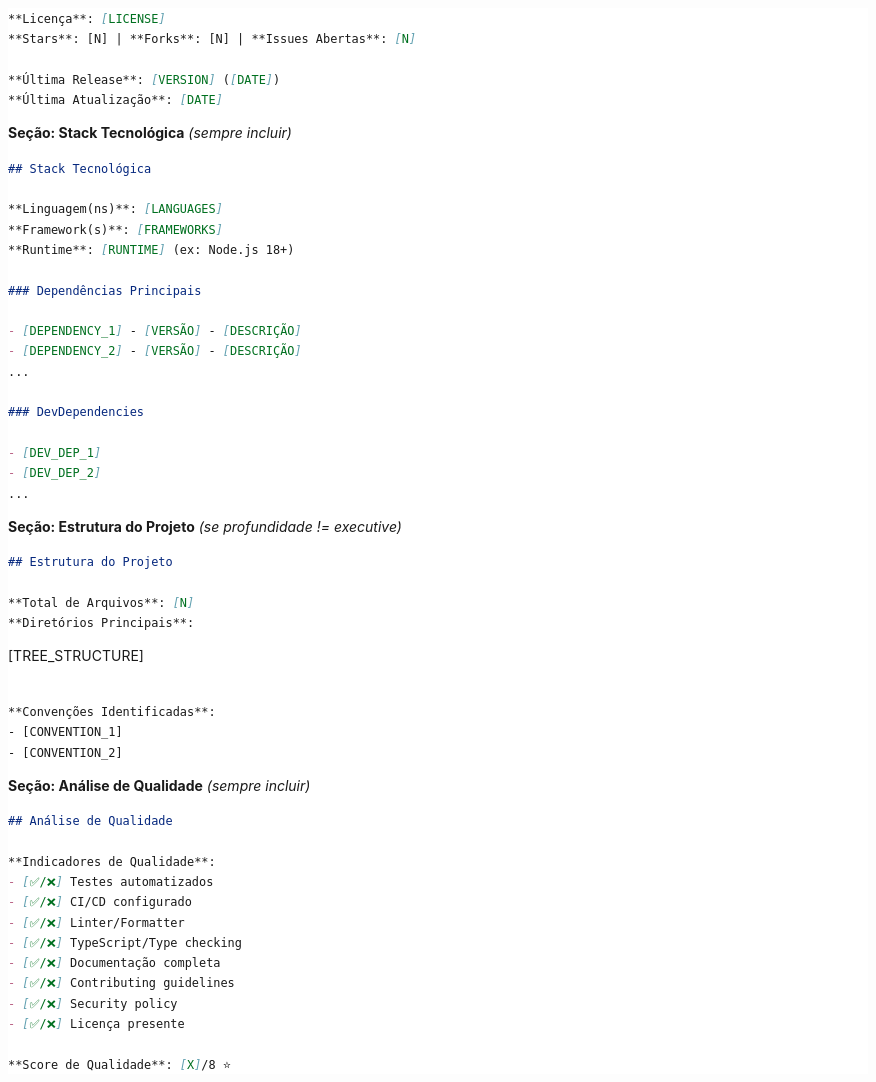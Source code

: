   ```markdown
   **Licença**: [LICENSE]
   **Stars**: [N] | **Forks**: [N] | **Issues Abertas**: [N]
   
   **Última Release**: [VERSION] ([DATE])
   **Última Atualização**: [DATE]
   ```
   
   **Seção: Stack Tecnológica** *(sempre incluir)*
   ```markdown
   ## Stack Tecnológica
   
   **Linguagem(ns)**: [LANGUAGES]
   **Framework(s)**: [FRAMEWORKS]
   **Runtime**: [RUNTIME] (ex: Node.js 18+)
   
   ### Dependências Principais
   
   - [DEPENDENCY_1] - [VERSÃO] - [DESCRIÇÃO]
   - [DEPENDENCY_2] - [VERSÃO] - [DESCRIÇÃO]
   ...
   
   ### DevDependencies
   
   - [DEV_DEP_1]
   - [DEV_DEP_2]
   ...
   ```
   
   **Seção: Estrutura do Projeto** *(se profundidade != executive)*
   ```markdown
   ## Estrutura do Projeto
   
   **Total de Arquivos**: [N]
   **Diretórios Principais**:
   ```
   [TREE_STRUCTURE]
   ```
   
   **Convenções Identificadas**:
   - [CONVENTION_1]
   - [CONVENTION_2]
   ```
   
   **Seção: Análise de Qualidade** *(sempre incluir)*
   ```markdown
   ## Análise de Qualidade
   
   **Indicadores de Qualidade**:
   - [✅/❌] Testes automatizados
   - [✅/❌] CI/CD configurado
   - [✅/❌] Linter/Formatter
   - [✅/❌] TypeScript/Type checking
   - [✅/❌] Documentação completa
   - [✅/❌] Contributing guidelines
   - [✅/❌] Security policy
   - [✅/❌] Licença presente
   
   **Score de Qualidade**: [X]/8 ⭐
   ```
   